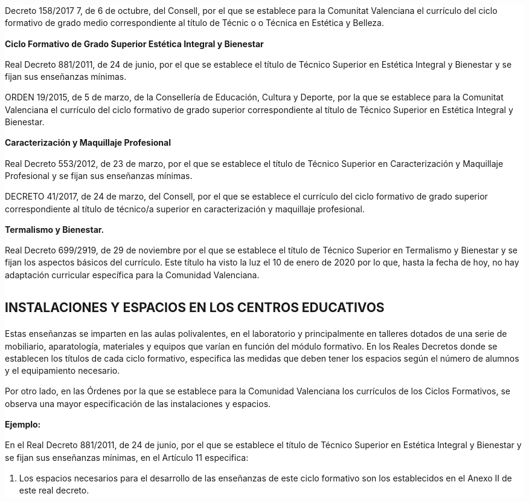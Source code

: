 Decreto 158/2017 7, de 6 de octubre, del Consell, por el que se
establece para la Comunitat Valenciana el currículo del ciclo formativo
de grado medio correspondiente al título de Técnic o o Técnica en
Estética y Belleza.

**Ciclo Formativo de Grado Superior Estética Integral y Bienestar**

Real Decreto 881/2011, de 24 de junio, por el que se establece el título
de Técnico Superior en Estética Integral y Bienestar y se fijan sus
enseñanzas mínimas.

ORDEN 19/2015, de 5 de marzo, de la Consellería de Educación, Cultura y
Deporte, por la que se establece para la Comunitat Valenciana el
currículo del ciclo formativo de grado superior correspondiente al
título de Técnico Superior en Estética Integral y Bienestar.

**Caracterización y Maquillaje Profesional**

Real Decreto 553/2012, de 23 de marzo, por el que se establece el título
de Técnico Superior en Caracterización y Maquillaje Profesional y se
fijan sus enseñanzas mínimas.

DECRETO 41/2017, de 24 de marzo, del Consell, por el que se establece el
currículo del ciclo formativo de grado superior correspondiente al
título de técnico/a superior en caracterización y maquillaje
profesional.

**Termalismo y Bienestar.**

Real Decreto 699/2919, de 29 de noviembre por el que se establece el
título de Técnico Superior en Termalismo y Bienestar y se fijan los
aspectos básicos del currículo. Este título ha visto la luz el 10 de
enero de 2020 por lo que, hasta la fecha de hoy, no hay adaptación
curricular específica para la Comunidad Valenciana.

## INSTALACIONES Y ESPACIOS EN LOS CENTROS EDUCATIVOS

Estas enseñanzas se imparten en las aulas polivalentes, en el
laboratorio y principalmente en talleres dotados de una serie de
mobiliario, aparatología, materiales y equipos que varían en función del
módulo formativo. En los Reales Decretos donde se establecen los títulos
de cada ciclo formativo, especifica las medidas que deben tener los
espacios según el número de alumnos y el equipamiento necesario.

Por otro lado, en las Órdenes por la que se establece para la Comunidad
Valenciana los currículos de los Ciclos Formativos, se observa una mayor
especificación de las instalaciones y espacios.

**Ejemplo:**

En el Real Decreto 881/2011, de 24 de junio, por el que se establece el
título de Técnico Superior en Estética Integral y Bienestar y se fijan
sus enseñanzas mínimas, en el Artículo 11 especifica:

1.  Los espacios necesarios para el desarrollo de las enseñanzas de este
    ciclo formativo son los establecidos en el Anexo II de este real
    decreto.
